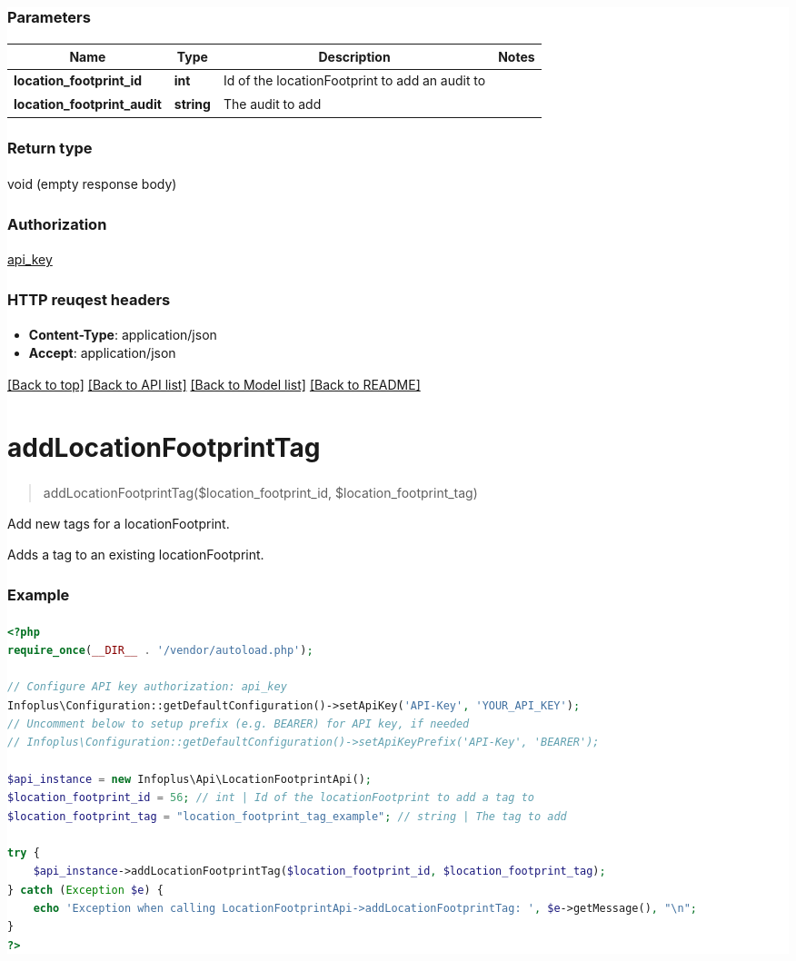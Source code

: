 ### Parameters

Name | Type | Description  | Notes
------------- | ------------- | ------------- | -------------
 **location_footprint_id** | **int**| Id of the locationFootprint to add an audit to | 
 **location_footprint_audit** | **string**| The audit to add | 

### Return type

void (empty response body)

### Authorization

[api_key](../README.md#api_key)

### HTTP reuqest headers

 - **Content-Type**: application/json
 - **Accept**: application/json

[[Back to top]](#) [[Back to API list]](../README.md#documentation-for-api-endpoints) [[Back to Model list]](../README.md#documentation-for-models) [[Back to README]](../README.md)

# **addLocationFootprintTag**
> addLocationFootprintTag($location_footprint_id, $location_footprint_tag)

Add new tags for a locationFootprint.

Adds a tag to an existing locationFootprint.

### Example 
```php
<?php
require_once(__DIR__ . '/vendor/autoload.php');

// Configure API key authorization: api_key
Infoplus\Configuration::getDefaultConfiguration()->setApiKey('API-Key', 'YOUR_API_KEY');
// Uncomment below to setup prefix (e.g. BEARER) for API key, if needed
// Infoplus\Configuration::getDefaultConfiguration()->setApiKeyPrefix('API-Key', 'BEARER');

$api_instance = new Infoplus\Api\LocationFootprintApi();
$location_footprint_id = 56; // int | Id of the locationFootprint to add a tag to
$location_footprint_tag = "location_footprint_tag_example"; // string | The tag to add

try { 
    $api_instance->addLocationFootprintTag($location_footprint_id, $location_footprint_tag);
} catch (Exception $e) {
    echo 'Exception when calling LocationFootprintApi->addLocationFootprintTag: ', $e->getMessage(), "\n";
}
?>
```
